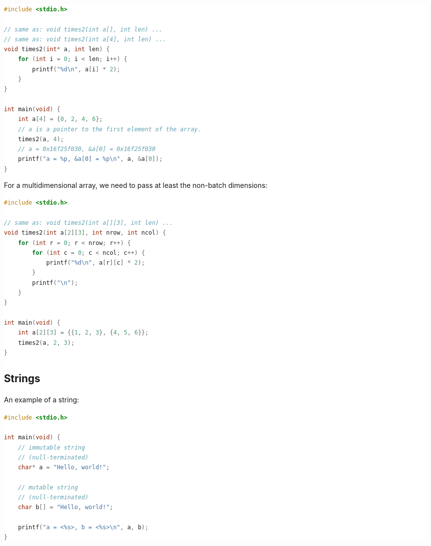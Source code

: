```C
#include <stdio.h>

// same as: void times2(int a[], int len) ...
// same as: void times2(int a[4], int len) ...
void times2(int* a, int len) {
    for (int i = 0; i < len; i++) {
        printf("%d\n", a[i] * 2);
    }
}

int main(void) {
	int a[4] = {0, 2, 4, 6};
	// a is a pointer to the first element of the array.
    times2(a, 4);
    // a = 0x16f25f030, &a[0] = 0x16f25f030
    printf("a = %p, &a[0] = %p\n", a, &a[0]);
}
```

For a multidimensional array, we need to pass at least the non-batch dimensions:

```C
#include <stdio.h>

// same as: void times2(int a[][3], int len) ...
void times2(int a[2][3], int nrow, int ncol) {
    for (int r = 0; r < nrow; r++) {
    	for (int c = 0; c < ncol; c++) {
        	printf("%d\n", a[r][c] * 2);
		}
		printf("\n");
    }
}

int main(void) {
	int a[2][3] = {{1, 2, 3}, {4, 5, 6}};
    times2(a, 2, 3);
}
```

## Strings

An example of a string:

```C
#include <stdio.h>

int main(void) {
	// immutable string
	// (null-terminated)
	char* a = "Hello, world!";

	// mutable string
	// (null-terminated)
	char b[] = "Hello, world!";

	printf("a = <%s>, b = <%s>\n", a, b);
}
```
